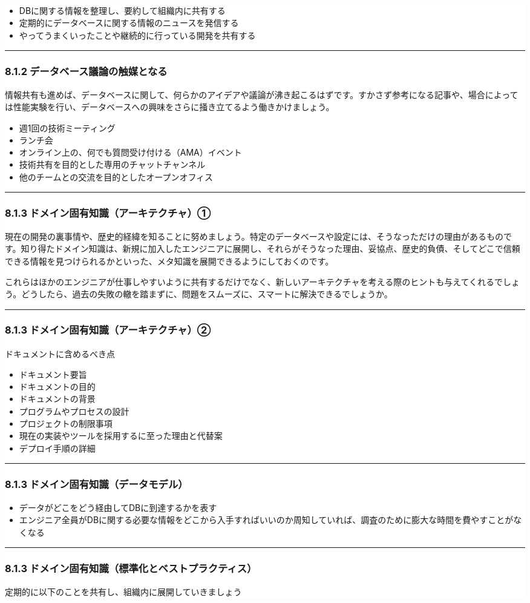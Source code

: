 - DBに関する情報を整理し、要約して組織内に共有する
- 定期的にデータベースに関する情報のニュースを発信する
- やってうまくいったことや継続的に行っている開発を共有する

---

### 8.1.2 データベース議論の触媒となる

情報共有も進めば、データベースに関して、何らかのアイデアや議論が沸き起こるはずです。すかさず参考になる記事や、場合によっては性能実験を行い、データベースへの興味をさらに掻き立てるよう働きかけましょう。

- 週1回の技術ミーティング
- ランチ会
- オンライン上の、何でも質問受け付ける（AMA）イベント
- 技術共有を目的とした専用のチャットチャンネル
- 他のチームとの交流を目的としたオープンオフィス

---

### 8.1.3 ドメイン固有知識（アーキテクチャ）①

現在の開発の裏事情や、歴史的経緯を知ることに努めましょう。特定のデータベースや設定には、そうなっただけの理由があるものです。知り得たドメイン知識は、新規に加入したエンジニアに展開し、それらがそうなった理由、妥協点、歴史的負債、そしてどこで信頼できる情報を見つけられるかといった、メタ知識を展開できるようにしておくのです。

これらはほかのエンジニアが仕事しやすいように共有するだけでなく、新しいアーキテクチャを考える際のヒントも与えてくれるでしょう。どうしたら、過去の失敗の轍を踏まずに、問題をスムーズに、スマートに解決できるでしょうか。


---

### 8.1.3 ドメイン固有知識（アーキテクチャ）②

ドキュメントに含めるべき点

- ドキュメント要旨
- ドキュメントの目的
- ドキュメントの背景
- プログラムやプロセスの設計
- プロジェクトの制限事項
- 現在の実装やツールを採用するに至った理由と代替案
- デプロイ手順の詳細


---

### 8.1.3 ドメイン固有知識（データモデル）

- データがどこをどう経由してDBに到達するかを表す
- エンジニア全員がDBに関する必要な情報をどこから入手すればいいのか周知していれば、調査のために膨大な時間を費やすことがなくなる

---

### 8.1.3 ドメイン固有知識（標準化とベストプラクティス）

定期的に以下のことを共有し、組織内に展開していきましょう
